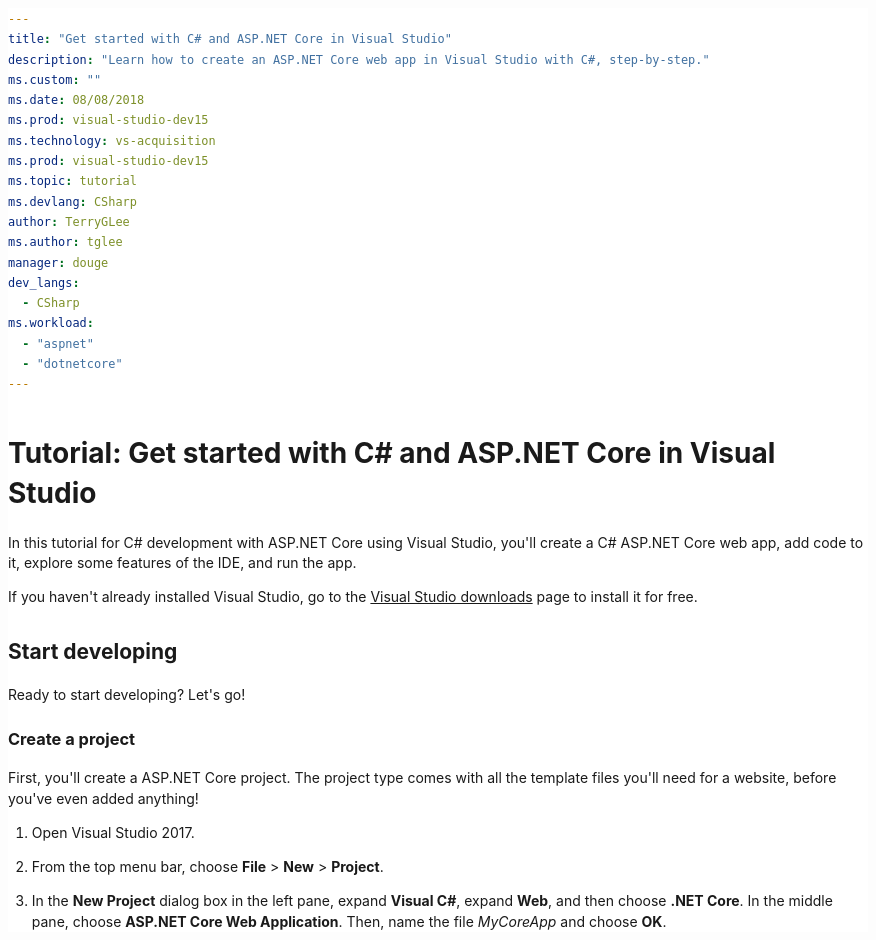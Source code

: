 ```yaml
---
title: "Get started with C# and ASP.NET Core in Visual Studio"
description: "Learn how to create an ASP.NET Core web app in Visual Studio with C#, step-by-step."
ms.custom: ""
ms.date: 08/08/2018
ms.prod: visual-studio-dev15
ms.technology: vs-acquisition
ms.prod: visual-studio-dev15
ms.topic: tutorial
ms.devlang: CSharp
author: TerryGLee
ms.author: tglee
manager: douge
dev_langs:
  - CSharp
ms.workload:
  - "aspnet"
  - "dotnetcore"
---
```

# Tutorial: Get started with C# and ASP.NET Core in Visual Studio

In this tutorial for C# development with ASP.NET Core using Visual Studio, you'll create a C# ASP.NET Core web app, add code to it, explore some features of the IDE, and run the app.

If you haven't already installed Visual Studio, go to the [Visual Studio downloads](https://visualstudio.microsoft.com/downloads/?utm_medium=microsoft&utm_source=docs.microsoft.com&utm_campaign=button+cta&utm_content=download+vs2017) page to install it for free.

## Start developing

Ready to start developing? Let's go!

### Create a project

First, you'll create a ASP.NET Core project. The project type comes with all the template files you'll need for a website, before you've even added anything!

1. Open Visual Studio 2017.

2. From the top menu bar, choose **File** > **New** > **Project**. 

3. In the **New Project** dialog box in the left pane, expand **Visual C#**, expand **Web**, and then choose **.NET Core**. In the middle pane, choose **ASP.NET Core Web Application**. Then, name the file *MyCoreApp* and choose **OK**.

